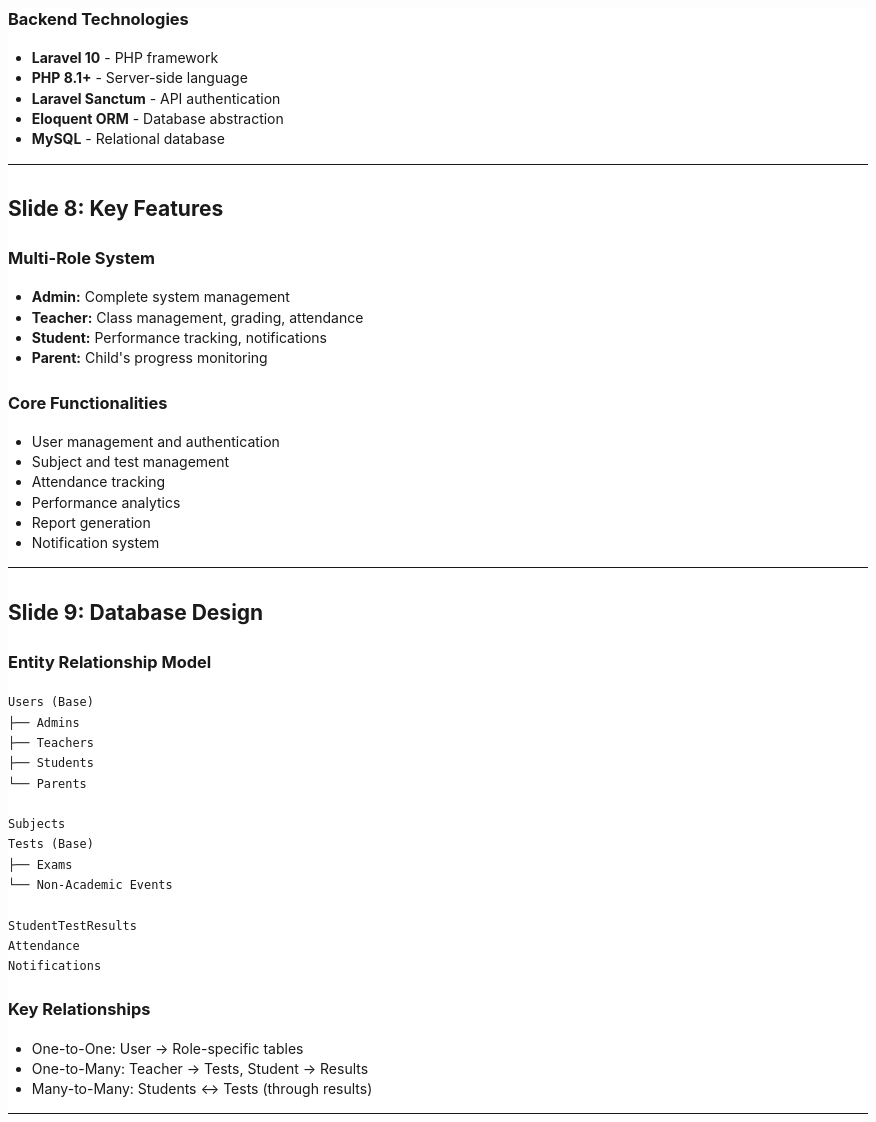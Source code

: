 ### **Backend Technologies**
- **Laravel 10** - PHP framework
- **PHP 8.1+** - Server-side language
- **Laravel Sanctum** - API authentication
- **Eloquent ORM** - Database abstraction
- **MySQL** - Relational database

---

## Slide 8: Key Features
### **Multi-Role System**
- **Admin:** Complete system management
- **Teacher:** Class management, grading, attendance
- **Student:** Performance tracking, notifications
- **Parent:** Child's progress monitoring

### **Core Functionalities**
- User management and authentication
- Subject and test management
- Attendance tracking
- Performance analytics
- Report generation
- Notification system

---

## Slide 9: Database Design
### **Entity Relationship Model**
```
Users (Base)
├── Admins
├── Teachers
├── Students
└── Parents

Subjects
Tests (Base)
├── Exams
└── Non-Academic Events

StudentTestResults
Attendance
Notifications
```

### **Key Relationships**
- One-to-One: User → Role-specific tables
- One-to-Many: Teacher → Tests, Student → Results
- Many-to-Many: Students ↔ Tests (through results)

---